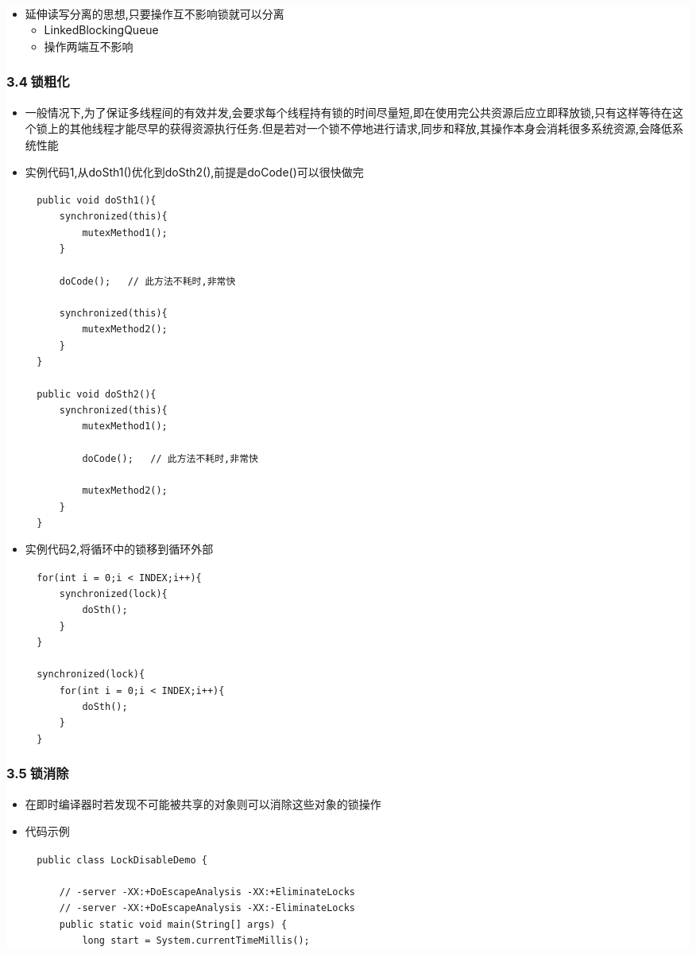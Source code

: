 * 延伸读写分离的思想,只要操作互不影响锁就可以分离
	* LinkedBlockingQueue
	* 操作两端互不影响

### 3.4 锁粗化
* 一般情况下,为了保证多线程间的有效并发,会要求每个线程持有锁的时间尽量短,即在使用完公共资源后应立即释放锁,只有这样等待在这个锁上的其他线程才能尽早的获得资源执行任务.但是若对一个锁不停地进行请求,同步和释放,其操作本身会消耗很多系统资源,会降低系统性能
* 实例代码1,从doSth1()优化到doSth2(),前提是doCode()可以很快做完

		public void doSth1(){
			synchronized(this){
				mutexMethod1();
			}
			
			doCode();	// 此方法不耗时,非常快
			
			synchronized(this){
				mutexMethod2();
			}
		}
		
		public void doSth2(){
			synchronized(this){
				mutexMethod1();
				
				doCode();	// 此方法不耗时,非常快
				
				mutexMethod2();
			}
		}
* 实例代码2,将循环中的锁移到循环外部

		for(int i = 0;i < INDEX;i++){
			synchronized(lock){
				doSth();
			}
		}

		synchronized(lock){
			for(int i = 0;i < INDEX;i++){
				doSth();
			}
		}

### 3.5 锁消除
* 在即时编译器时若发现不可能被共享的对象则可以消除这些对象的锁操作
* 代码示例

		public class LockDisableDemo {
	
			// -server -XX:+DoEscapeAnalysis -XX:+EliminateLocks
			// -server -XX:+DoEscapeAnalysis -XX:-EliminateLocks
			public static void main(String[] args) {
				long start = System.currentTimeMillis();
				